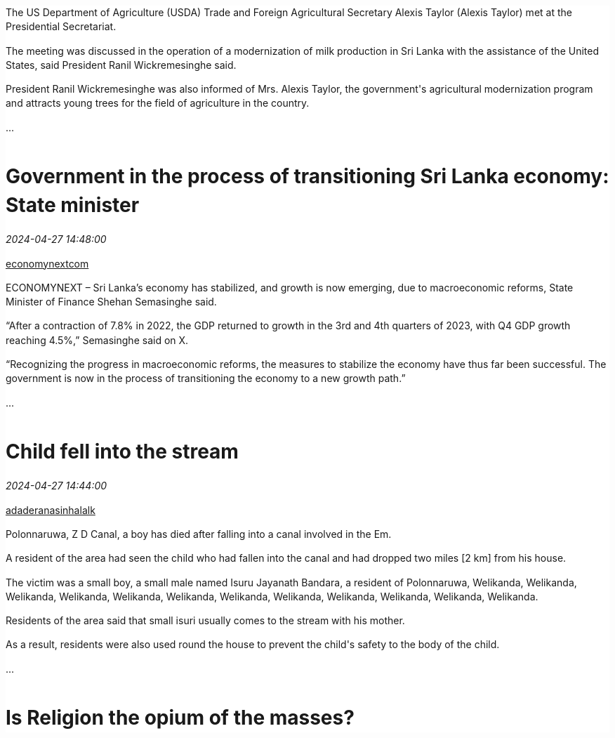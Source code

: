 The US Department of Agriculture (USDA) Trade and Foreign Agricultural Secretary Alexis Taylor (Alexis Taylor) met at the Presidential Secretariat.

The meeting was discussed in the operation of a modernization of milk production in Sri Lanka with the assistance of the United States, said President Ranil Wickremesinghe said.

President Ranil Wickremesinghe was also informed of Mrs. Alexis Taylor, the government's agricultural modernization program and attracts young trees for the field of agriculture in the country.

...



# Government in the process of transitioning Sri Lanka economy: State minister

*2024-04-27 14:48:00*

[economynextcom](https://economynext.com/government-in-the-process-of-transitioning-sri-lanka-economy-state-minister-160258/)

ECONOMYNEXT – Sri Lanka’s economy has stabilized, and growth is now emerging, due to macroeconomic reforms, State Minister of Finance Shehan Semasinghe said.

“After a contraction of 7.8% in 2022, the GDP returned to growth in the 3rd and 4th quarters of 2023, with Q4 GDP growth reaching 4.5%,” Semasinghe said on X.

“Recognizing the progress in macroeconomic reforms, the measures to stabilize the economy have thus far been successful. The government is now in the process of transitioning the economy to a new growth path.”

...



# Child fell into the stream

*2024-04-27 14:44:00*

[adaderanasinhalalk](http://sinhala.adaderana.lk/news/196024)

Polonnaruwa, Z D Canal, a boy has died after falling into a canal involved in the Em.

A resident of the area had seen the child who had fallen into the canal and had dropped two miles [2 km] from his house.

The victim was a small boy, a small male named Isuru Jayanath Bandara, a resident of Polonnaruwa, Welikanda, Welikanda, Welikanda, Welikanda, Welikanda, Welikanda, Welikanda, Welikanda, Welikanda, Welikanda, Welikanda, Welikanda.

Residents of the area said that small isuri usually comes to the stream with his mother.

As a result, residents were also used round the house to prevent the child's safety to the body of the child.

...



# Is Religion the opium of the masses?
